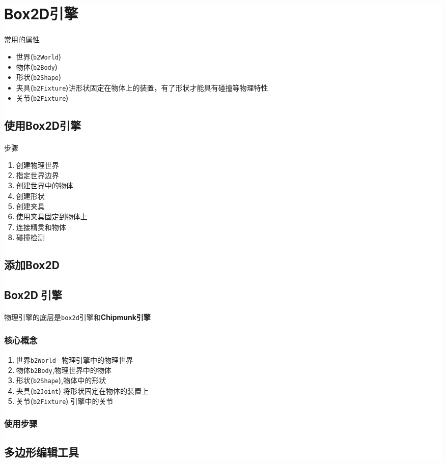 





# Box2D引擎

常用的属性

- 世界(`b2World`)
- 物体(`b2Body`)
- 形状(`b2Shape`)
- 夹具(`b2Fixture`)讲形状固定在物体上的装置，有了形状才能具有碰撞等物理特性
- 关节(`b2Fixture`) 

## 使用Box2D引擎

步骤

1. 创建物理世界
2. 指定世界边界
3. 创建世界中的物体
4. 创建形状
5. 创建夹具
6. 使用夹具固定到物体上
7. 连接精灵和物体
8. 碰撞检测

## 添加Box2D









## Box2D 引擎

物理引擎的底层是`box2d`引擎和**Chipmunk引擎**



### 核心概念

1. 世界`b2World ` 物理引擎中的物理世界
2. 物体`b2Body`,物理世界中的物体
3. 形状(`b2Shape`),物体中的形状
4. 夹具(`b2Joint`) 将形状固定在物体的装置上
5. 关节(`b2Fixture`) 引擎中的关节

### 使用步骤



## 多边形编辑工具





 